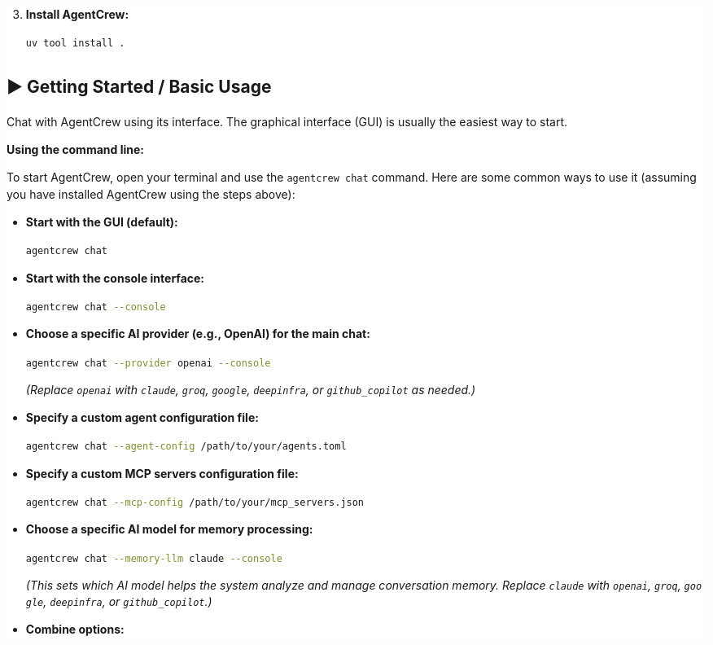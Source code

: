 3. **Install AgentCrew:**

   ```bash
   uv tool install .
   ```

## ▶️ Getting Started / Basic Usage

Chat with AgentCrew using its interface. The graphical interface (GUI) is
usually the easiest way to start.

**Using the command line:**

To start AgentCrew, open your terminal and use the `agentcrew chat` command.
Here are some common ways to use it (assuming you have installed AgentCrew using
the steps above):

- **Start with the GUI (default):**

  ```bash
  agentcrew chat
  ```

- **Start with the console interface:**

  ```bash
  agentcrew chat --console
  ```

- **Choose a specific AI provider (e.g., OpenAI) for the main chat:**

  ```bash
  agentcrew chat --provider openai --console
  ```

  _(Replace `openai` with `claude`, `groq`, `google`, `deepinfra`, or
  `github_copilot` as needed.)_

- **Specify a custom agent configuration file:**

  ```bash
  agentcrew chat --agent-config /path/to/your/agents.toml
  ```

- **Specify a custom MCP servers configuration file:**

  ```bash
  agentcrew chat --mcp-config /path/to/your/mcp_servers.json
  ```

- **Choose a specific AI model for memory processing:**

  ```bash
  agentcrew chat --memory-llm claude --console
  ```

  _(This sets which AI model helps the system analyze and manage conversation
  memory. Replace `claude` with `openai`, `groq`, `google`, `deepinfra`, or
  `github_copilot`.)_

- **Combine options:**
